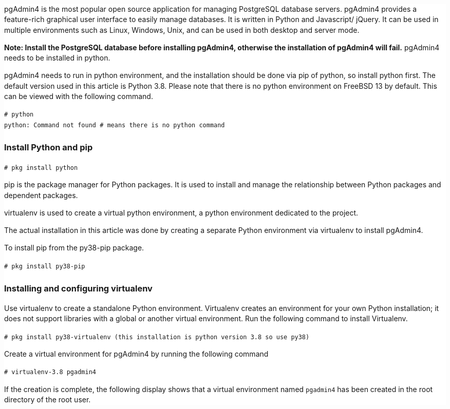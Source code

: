 pgAdmin4 is the most popular open source application for managing PostgreSQL database servers. pgAdmin4 provides a feature-rich graphical user interface to easily manage databases. It is written in Python and Javascript/ jQuery. It can be used in multiple environments such as Linux, Windows, Unix, and can be used in both desktop and server mode.

**Note: Install the PostgreSQL database before installing pgAdmin4, otherwise the installation of pgAdmin4 will fail.** pgAdmin4 needs to be installed in python.

pgAdmin4 needs to run in python environment, and the installation should be done via pip of python, so install python first.
The default version used in this article is Python 3.8. Please note that there is no python environment on FreeBSD 13 by default.
This can be viewed with the following command.

```
# python
python: Command not found # means there is no python command
```

### Install Python and pip

```
# pkg install python
```

pip is the package manager for Python packages. It is used to install and manage the relationship between Python packages and dependent packages.

virtualenv is used to create a virtual python environment, a python environment dedicated to the project.

The actual installation in this article was done by creating a separate Python environment via virtualenv to install pgAdmin4.

To install pip from the py38-pip package.

```
# pkg install py38-pip   
```

### Installing and configuring virtualenv

Use virtualenv to create a standalone Python environment. 
Virtualenv creates an environment for your own Python installation; it does not support libraries with a global or another virtual environment. 
Run the following command to install Virtualenv.

```
# pkg install py38-virtualenv (this installation is python version 3.8 so use py38)
```

Create a virtual environment for pgAdmin4 by running the following command

```
# virtualenv-3.8 pgadmin4
```

If the creation is complete, the following display shows that a virtual environment named `pgadmin4` has been created in the root directory of the root user.
